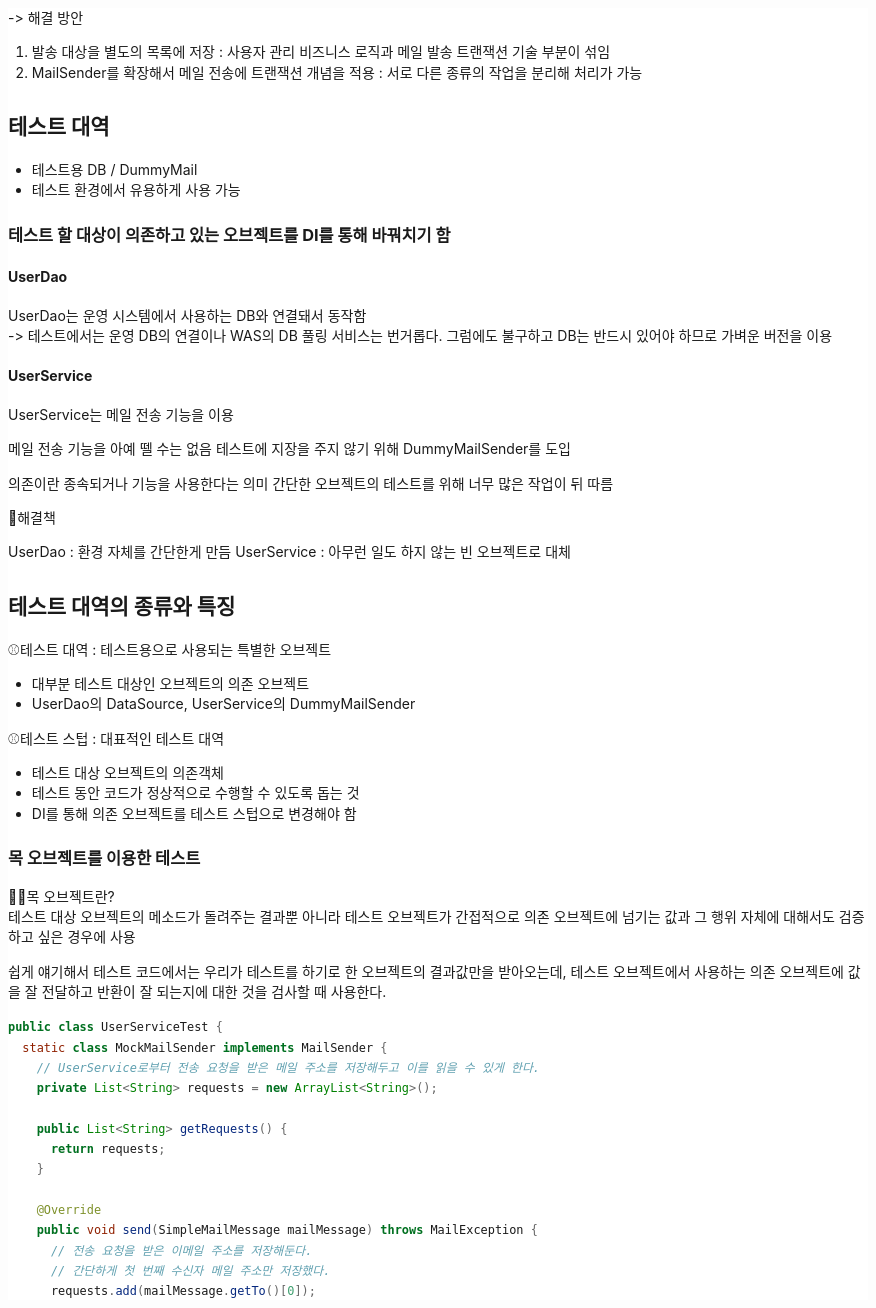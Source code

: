 -> 해결 방안

1. 발송 대상을 별도의 목록에 저장 : 사용자 관리 비즈니스 로직과 메일 발송 트랜잭션 기술 부분이 섞임
2. MailSender를 확장해서 메일 전송에 트랜잭션 개념을 적용 : 서로 다른 종류의 작업을 분리해 처리가 가능

## 테스트 대역

- 테스트용 DB / DummyMail
- 테스트 환경에서 유용하게 사용 가능

### 테스트 할 대상이 의존하고 있는 오브젝트를 DI를 통해 바꿔치기 함

#### UserDao

UserDao는 운영 시스템에서 사용하는 DB와 연결돼서 동작함  
-> 테스트에서는 운영 DB의 연결이나 WAS의 DB 풀링 서비스는 번거롭다.
그럼에도 불구하고 DB는 반드시 있어야 하므로 가벼운 버전을 이용

#### UserService

UserService는 메일 전송 기능을 이용

메일 전송 기능을 아예 뗄 수는 없음
테스트에 지장을 주지 않기 위해 DummyMailSender를 도입

의존이란 종속되거나 기능을 사용한다는 의미
간단한 오브젝트의 테스트를 위해 너무 많은 작업이 뒤 따름

🥰해결책

UserDao : 환경 자체를 간단한게 만듬
UserService : 아무런 일도 하지 않는 빈 오브젝트로 대체

## 테스트 대역의 종류와 특징

⚾테스트 대역 : 테스트용으로 사용되는 특별한 오브젝트

- 대부분 테스트 대상인 오브젝트의 의존 오브젝트
- UserDao의 DataSource, UserService의 DummyMailSender

⚾테스트 스텁 : 대표적인 테스트 대역

- 테스트 대상 오브젝트의 의존객체
- 테스트 동안 코드가 정상적으로 수행할 수 있도록 돕는 것
- DI를 통해 의존 오브젝트를 테스트 스텁으로 변경해야 함

### 목 오브젝트를 이용한 테스트

🤷‍♂️목 오브젝트란?  
테스트 대상 오브젝트의 메소드가 돌려주는 결과뿐 아니라 테스트 오브젝트가 간접적으로 의존 오브젝트에 넘기는 값과 그 행위 자체에 대해서도 검증하고 싶은 경우에 사용

쉽게 얘기해서 테스트 코드에서는 우리가 테스트를 하기로 한 오브젝트의 결과값만을 받아오는데, 테스트 오브젝트에서 사용하는 의존 오브젝트에 값을 잘 전달하고 반환이 잘 되는지에 대한 것을 검사할 때 사용한다.

```java
public class UserServiceTest {
  static class MockMailSender implements MailSender {
    // UserService로부터 전송 요청을 받은 메일 주소를 저장해두고 이를 읽을 수 있게 한다.
    private List<String> requests = new ArrayList<String>();

    public List<String> getRequests() {
      return requests;
    }

    @Override
    public void send(SimpleMailMessage mailMessage) throws MailException {
      // 전송 요청을 받은 이메일 주소를 저장해둔다.
      // 간단하게 첫 번째 수신자 메일 주소만 저장했다.
      requests.add(mailMessage.getTo()[0]);
```